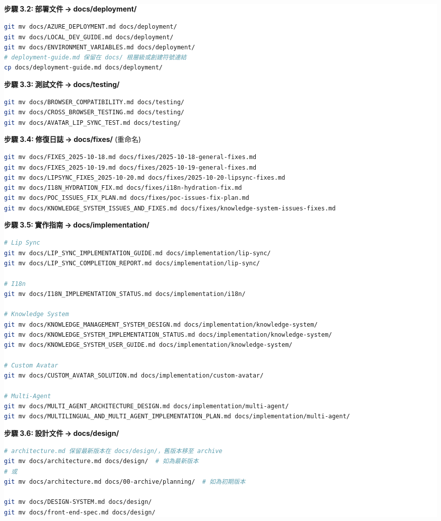 **步驟 3.2: 部署文件 → docs/deployment/**
```bash
git mv docs/AZURE_DEPLOYMENT.md docs/deployment/
git mv docs/LOCAL_DEV_GUIDE.md docs/deployment/
git mv docs/ENVIRONMENT_VARIABLES.md docs/deployment/
# deployment-guide.md 保留在 docs/ 根層級或創建符號連結
cp docs/deployment-guide.md docs/deployment/
```

**步驟 3.3: 測試文件 → docs/testing/**
```bash
git mv docs/BROWSER_COMPATIBILITY.md docs/testing/
git mv docs/CROSS_BROWSER_TESTING.md docs/testing/
git mv docs/AVATAR_LIP_SYNC_TEST.md docs/testing/
```

**步驟 3.4: 修復日誌 → docs/fixes/** (重命名)
```bash
git mv docs/FIXES_2025-10-18.md docs/fixes/2025-10-18-general-fixes.md
git mv docs/FIXES_2025-10-19.md docs/fixes/2025-10-19-general-fixes.md
git mv docs/LIPSYNC_FIXES_2025-10-20.md docs/fixes/2025-10-20-lipsync-fixes.md
git mv docs/I18N_HYDRATION_FIX.md docs/fixes/i18n-hydration-fix.md
git mv docs/POC_ISSUES_FIX_PLAN.md docs/fixes/poc-issues-fix-plan.md
git mv docs/KNOWLEDGE_SYSTEM_ISSUES_AND_FIXES.md docs/fixes/knowledge-system-issues-fixes.md
```

**步驟 3.5: 實作指南 → docs/implementation/**

```bash
# Lip Sync
git mv docs/LIP_SYNC_IMPLEMENTATION_GUIDE.md docs/implementation/lip-sync/
git mv docs/LIP_SYNC_COMPLETION_REPORT.md docs/implementation/lip-sync/

# I18n
git mv docs/I18N_IMPLEMENTATION_STATUS.md docs/implementation/i18n/

# Knowledge System
git mv docs/KNOWLEDGE_MANAGEMENT_SYSTEM_DESIGN.md docs/implementation/knowledge-system/
git mv docs/KNOWLEDGE_SYSTEM_IMPLEMENTATION_STATUS.md docs/implementation/knowledge-system/
git mv docs/KNOWLEDGE_SYSTEM_USER_GUIDE.md docs/implementation/knowledge-system/

# Custom Avatar
git mv docs/CUSTOM_AVATAR_SOLUTION.md docs/implementation/custom-avatar/

# Multi-Agent
git mv docs/MULTI_AGENT_ARCHITECTURE_DESIGN.md docs/implementation/multi-agent/
git mv docs/MULTILINGUAL_AND_MULTI_AGENT_IMPLEMENTATION_PLAN.md docs/implementation/multi-agent/
```

**步驟 3.6: 設計文件 → docs/design/**
```bash
# architecture.md 保留最新版本在 docs/design/，舊版本移至 archive
git mv docs/architecture.md docs/design/  # 如為最新版本
# 或
git mv docs/architecture.md docs/00-archive/planning/  # 如為初期版本

git mv docs/DESIGN-SYSTEM.md docs/design/
git mv docs/front-end-spec.md docs/design/
```
